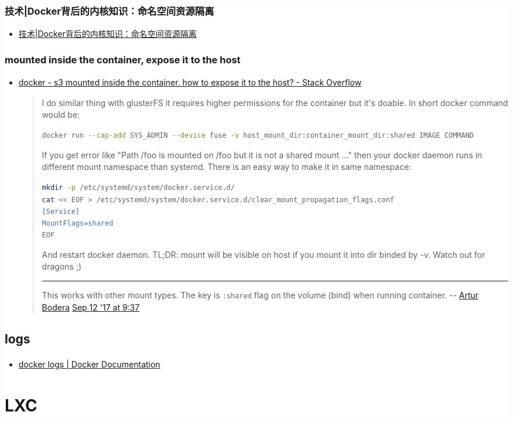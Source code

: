 ### 技术|Docker背后的内核知识：命名空间资源隔离

- [技术|Docker背后的内核知识：命名空间资源隔离](https://linux.cn/article-5057-5.html)



### mounted inside the container, expose it to the host

- [docker - s3 mounted inside the container. how to expose it to the host? - Stack Overflow](https://stackoverflow.com/questions/43687025/s3-mounted-inside-the-container-how-to-expose-it-to-the-host)

    > I do similar thing with glusterFS it requires higher permissions for the container but it's doable. In short docker command would be:
    > 
    > ```sh
    > docker run --cap-add SYS_ADMIN --device fuse -v host_mount_dir:container_mount_dir:shared IMAGE COMMAND
    > 
    > ```
    > 
    > If you get error like "Path /foo is mounted on /foo but it is not a shared mount ..." then your docker daemon runs in different mount namespace than systemd. There is an easy way to make it in same namespace:
    > 
    > ```sh
    > mkdir -p /etc/systemd/system/docker.service.d/
    > cat << EOF > /etc/systemd/system/docker.service.d/clear_mount_propagation_flags.conf
    > [Service]
    > MountFlags=shared
    > EOF
    > 
    > ```
    > 
    > And restart docker daemon. TL;DR: mount will be visible on host if you mount it into dir binded by -v. Watch out for dragons ;)
    > 
    > ---
    > 
    > This works with other mount types. The key is `:shared` flag on the volume (bind) when running container. -- [Artur Bodera](https://stackoverflow.com/users/181664/artur-bodera "1,489 reputation") [Sep 12 '17 at 9:37](https://stackoverflow.com/questions/43687025/s3-mounted-inside-the-container-how-to-expose-it-to-the-host#comment79307959_43687970)

## logs

- [docker logs | Docker Documentation](https://docs.docker.com/engine/reference/commandline/logs/)





# LXC
